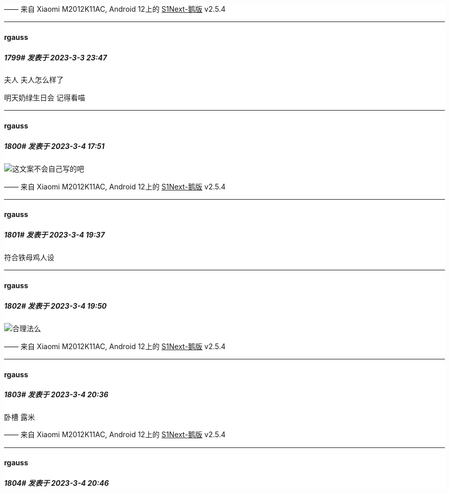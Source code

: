 —— 来自 Xiaomi M2012K11AC, Android 12上的 [S1Next-鹅版](https://github.com/ykrank/S1-Next/releases) v2.5.4

*****

####  rgauss  
##### 1799#       发表于 2023-3-3 23:47

夫人 夫人怎么样了

明天奶绿生日会 记得看喵


*****

####  rgauss  
##### 1800#       发表于 2023-3-4 17:51

<img src="https://static.saraba1st.com/image/smiley/face2017/097.png" referrerpolicy="no-referrer">这文案不会自己写的吧

—— 来自 Xiaomi M2012K11AC, Android 12上的 [S1Next-鹅版](https://github.com/ykrank/S1-Next/releases) v2.5.4


*****

####  rgauss  
##### 1801#       发表于 2023-3-4 19:37

符合铁母鸡人设


*****

####  rgauss  
##### 1802#       发表于 2023-3-4 19:50

<img src="https://static.saraba1st.com/image/smiley/face2017/076.png" referrerpolicy="no-referrer">合理法么

—— 来自 Xiaomi M2012K11AC, Android 12上的 [S1Next-鹅版](https://github.com/ykrank/S1-Next/releases) v2.5.4


*****

####  rgauss  
##### 1803#       发表于 2023-3-4 20:36

卧槽 露米

—— 来自 Xiaomi M2012K11AC, Android 12上的 [S1Next-鹅版](https://github.com/ykrank/S1-Next/releases) v2.5.4


*****

####  rgauss  
##### 1804#       发表于 2023-3-4 20:46
